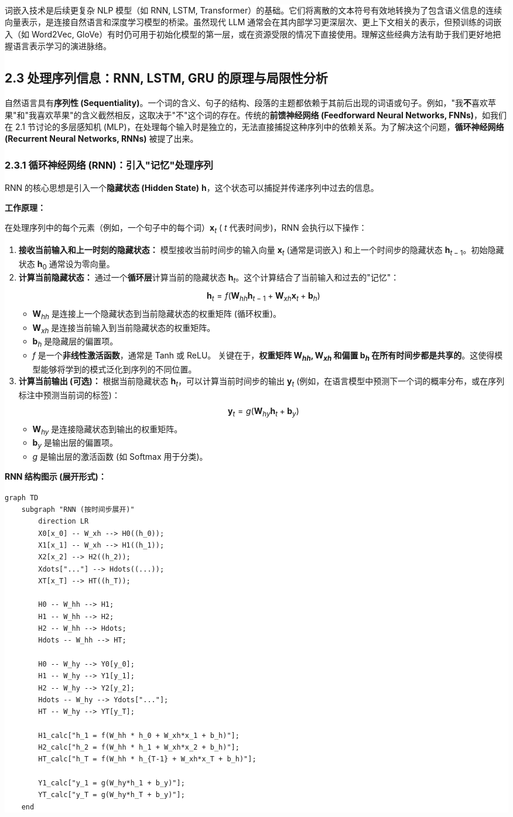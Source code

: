 词嵌入技术是后续更复杂 NLP 模型（如 RNN, LSTM, Transformer）的基础。它们将离散的文本符号有效地转换为了包含语义信息的连续向量表示，是连接自然语言和深度学习模型的桥梁。虽然现代 LLM 通常会在其内部学习更深层次、更上下文相关的表示，但预训练的词嵌入（如 Word2Vec, GloVe）有时仍可用于初始化模型的第一层，或在资源受限的情况下直接使用。理解这些经典方法有助于我们更好地把握语言表示学习的演进脉络。

## 2.3 处理序列信息：RNN, LSTM, GRU 的原理与局限性分析

自然语言具有**序列性 (Sequentiality)**。一个词的含义、句子的结构、段落的主题都依赖于其前后出现的词语或句子。例如，"我**不**喜欢苹果"和"我喜欢苹果"的含义截然相反，这取决于"不"这个词的存在。传统的**前馈神经网络 (Feedforward Neural Networks, FNNs)**，如我们在 2.1 节讨论的多层感知机 (MLP)，在处理每个输入时是独立的，无法直接捕捉这种序列中的依赖关系。为了解决这个问题，**循环神经网络 (Recurrent Neural Networks, RNNs)** 被提了出来。

### 2.3.1 循环神经网络 (RNN)：引入"记忆"处理序列

RNN 的核心思想是引入一个**隐藏状态 (Hidden State)** $\mathbf{h}$，这个状态可以捕捉并传递序列中过去的信息。

**工作原理：**

在处理序列中的每个元素（例如，一个句子中的每个词）$\mathbf{x}_t$ ( $t$ 代表时间步)，RNN 会执行以下操作：

1.  **接收当前输入和上一时刻的隐藏状态：** 模型接收当前时间步的输入向量 $\mathbf{x}_t$ (通常是词嵌入) 和上一个时间步的隐藏状态 $\mathbf{h}_{t-1}$。初始隐藏状态 $\mathbf{h}_0$ 通常设为零向量。
2.  **计算当前隐藏状态：** 通过一个**循环层**计算当前的隐藏状态 $\mathbf{h}_t$。这个计算结合了当前输入和过去的"记忆"：
    $$ \mathbf{h}_t = f(\mathbf{W}_{hh} \mathbf{h}_{t-1} + \mathbf{W}_{xh} \mathbf{x}_t + \mathbf{b}_h) $$
    *   $\mathbf{W}_{hh}$ 是连接上一个隐藏状态到当前隐藏状态的权重矩阵 (循环权重)。
    *   $\mathbf{W}_{xh}$ 是连接当前输入到当前隐藏状态的权重矩阵。
    *   $\mathbf{b}_h$ 是隐藏层的偏置项。
    *   $f$ 是一个**非线性激活函数**，通常是 Tanh 或 ReLU。
    关键在于，**权重矩阵 $\mathbf{W}_{hh}, \mathbf{W}_{xh}$ 和偏置 $\mathbf{b}_h$ 在所有时间步都是共享的**。这使得模型能够将学到的模式泛化到序列的不同位置。
3.  **计算当前输出 (可选)：** 根据当前隐藏状态 $\mathbf{h}_t$，可以计算当前时间步的输出 $\mathbf{y}_t$ (例如，在语言模型中预测下一个词的概率分布，或在序列标注中预测当前词的标签)：
    $$ \mathbf{y}_t = g(\mathbf{W}_{hy} \mathbf{h}_t + \mathbf{b}_y) $$
    *   $\mathbf{W}_{hy}$ 是连接隐藏状态到输出的权重矩阵。
    *   $\mathbf{b}_y$ 是输出层的偏置项。
    *   $g$ 是输出层的激活函数 (如 Softmax 用于分类)。

**RNN 结构图示 (展开形式)：**

```mermaid
graph TD
    subgraph "RNN (按时间步展开)"
        direction LR
        X0[x_0] -- W_xh --> H0((h_0));
        X1[x_1] -- W_xh --> H1((h_1));
        X2[x_2] --> H2((h_2));
        Xdots["..."] --> Hdots((...));
        XT[x_T] --> HT((h_T));

        H0 -- W_hh --> H1;
        H1 -- W_hh --> H2;
        H2 -- W_hh --> Hdots;
        Hdots -- W_hh --> HT;

        H0 -- W_hy --> Y0[y_0];
        H1 -- W_hy --> Y1[y_1];
        H2 -- W_hy --> Y2[y_2];
        Hdots -- W_hy --> Ydots["..."];
        HT -- W_hy --> YT[y_T];

        H1_calc["h_1 = f(W_hh * h_0 + W_xh*x_1 + b_h)"];
        H2_calc["h_2 = f(W_hh * h_1 + W_xh*x_2 + b_h)"];
        HT_calc["h_T = f(W_hh * h_{T-1} + W_xh*x_T + b_h)"];

        Y1_calc["y_1 = g(W_hy*h_1 + b_y)"];
        YT_calc["y_T = g(W_hy*h_T + b_y)"];
    end
```